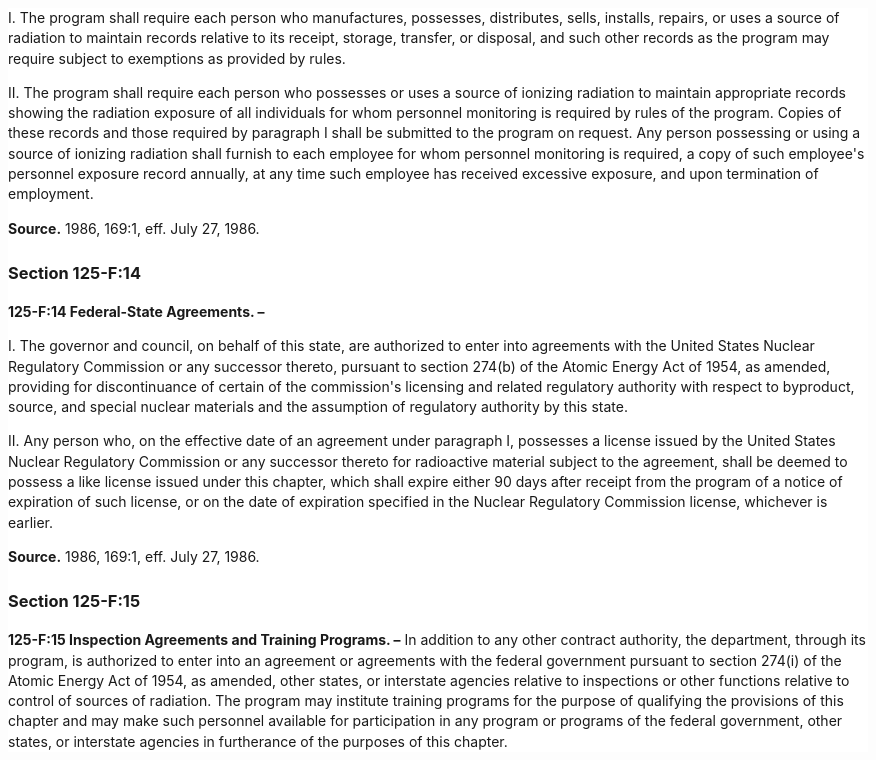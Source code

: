  I. The program shall require each person who manufactures,
possesses, distributes, sells, installs, repairs, or uses a source of
radiation to maintain records relative to its receipt, storage,
transfer, or disposal, and such other records as the program may require
subject to exemptions as provided by rules.
                                             
 II. The program shall require each person who possesses or uses a
source of ionizing radiation to maintain appropriate records showing the
radiation exposure of all individuals for whom personnel monitoring is
required by rules of the program. Copies of these records and those
required by paragraph I shall be submitted to the program on request.
Any person possessing or using a source of ionizing radiation shall
furnish to each employee for whom personnel monitoring is required, a
copy of such employee's personnel exposure record annually, at any time
such employee has received excessive exposure, and upon termination of
employment.

**Source.** 1986, 169:1, eff. July 27, 1986.

### Section 125-F:14

 **125-F:14 Federal-State Agreements. –**
                                             
 I. The governor and council, on behalf of this state, are authorized
to enter into agreements with the United States Nuclear Regulatory
Commission or any successor thereto, pursuant to section 274(b) of the
Atomic Energy Act of 1954, as amended, providing for discontinuance of
certain of the commission's licensing and related regulatory authority
with respect to byproduct, source, and special nuclear materials and the
assumption of regulatory authority by this state.
                                             
 II. Any person who, on the effective date of an agreement under
paragraph I, possesses a license issued by the United States Nuclear
Regulatory Commission or any successor thereto for radioactive material
subject to the agreement, shall be deemed to possess a like license
issued under this chapter, which shall expire either 90 days after
receipt from the program of a notice of expiration of such license, or
on the date of expiration specified in the Nuclear Regulatory Commission
license, whichever is earlier.

**Source.** 1986, 169:1, eff. July 27, 1986.

### Section 125-F:15

 **125-F:15 Inspection Agreements and Training Programs. –** In
addition to any other contract authority, the department, through its
program, is authorized to enter into an agreement or agreements with the
federal government pursuant to section 274(i) of the Atomic Energy Act
of 1954, as amended, other states, or interstate agencies relative to
inspections or other functions relative to control of sources of
radiation. The program may institute training programs for the purpose
of qualifying the provisions of this chapter and may make such personnel
available for participation in any program or programs of the federal
government, other states, or interstate agencies in furtherance of the
purposes of this chapter.
